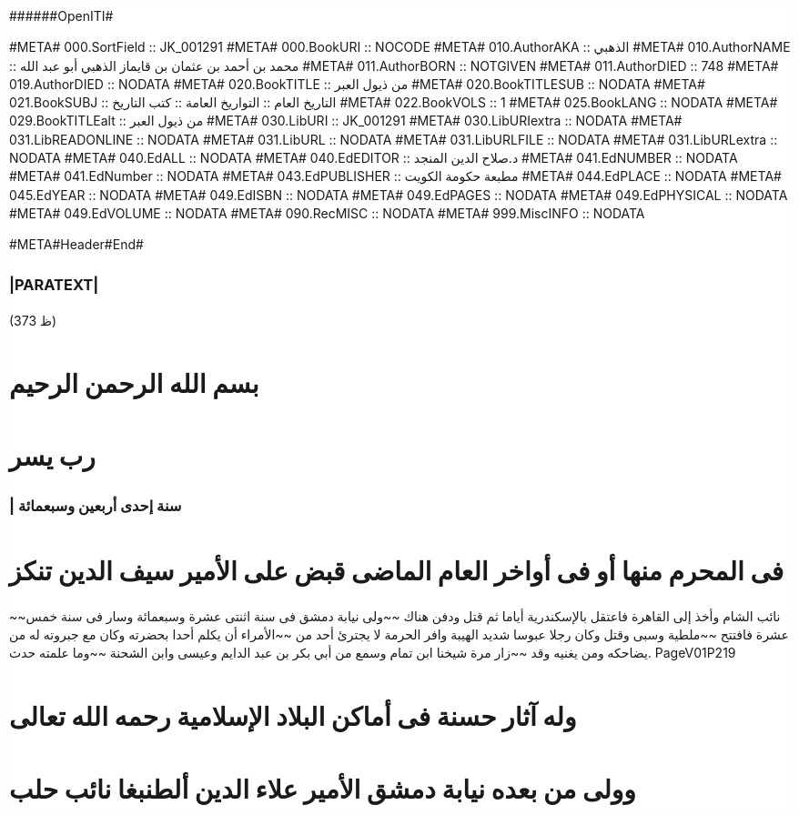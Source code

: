 ######OpenITI#


#META# 000.SortField	:: JK_001291
#META# 000.BookURI	:: NOCODE
#META# 010.AuthorAKA	:: الذهبي
#META# 010.AuthorNAME	:: محمد بن أحمد بن عثمان بن قايماز الذهبي أبو عبد الله
#META# 011.AuthorBORN	:: NOTGIVEN
#META# 011.AuthorDIED	:: 748
#META# 019.AuthorDIED	:: NODATA
#META# 020.BookTITLE	:: من ذيول العبر
#META# 020.BookTITLESUB	:: NODATA
#META# 021.BookSUBJ	:: التاريخ العام :: التواريخ العامة :: كتب التاريخ
#META# 022.BookVOLS	:: 1
#META# 025.BookLANG	:: NODATA
#META# 029.BookTITLEalt	:: من ذيول العبر
#META# 030.LibURI	:: JK_001291
#META# 030.LibURIextra	:: NODATA
#META# 031.LibREADONLINE	:: NODATA
#META# 031.LibURL	:: NODATA
#META# 031.LibURLFILE	:: NODATA
#META# 031.LibURLextra	:: NODATA
#META# 040.EdALL	:: NODATA
#META# 040.EdEDITOR	:: د.صلاح الدين المنجد
#META# 041.EdNUMBER	:: NODATA
#META# 041.EdNumber	:: NODATA
#META# 043.EdPUBLISHER	:: مطبعة حكومة الكويت
#META# 044.EdPLACE	:: NODATA
#META# 045.EdYEAR	:: NODATA
#META# 049.EdISBN	:: NODATA
#META# 049.EdPAGES	:: NODATA
#META# 049.EdPHYSICAL	:: NODATA
#META# 049.EdVOLUME	:: NODATA
#META# 090.RecMISC	:: NODATA
#META# 999.MiscINFO	:: NODATA

#META#Header#End#

### |PARATEXT|
(373 ظ)
# بسم الله الرحمن الرحيم
# رب يسر
### | سنة إحدى أربعين وسبعمائة
# فى المحرم منها أو فى أواخر العام الماضى قبض على الأمير سيف الدين تنكز
~~نائب الشام وأخذ إلى القاهرة فاعتقل بالإسكندرية أياما ثم قتل ودفن هناك
~~ولى نيابة دمشق فى سنة اثنتى عشرة وسبعمائة وسار فى سنة خمس عشرة فافتتح
~~ملطية وسبى وقتل وكان رجلا عبوسا شديد الهيبة وافر الحرمة لا يجترئ أحد من
~~الأمراء أن يكلم أحدا بحضرته وكان مع جبروته له من يضاحكه ومن يغنيه وقد
~~زار مرة شيخنا ابن تمام وسمع من أبي بكر بن عبد الدايم وعيسى وابن الشحنة
~~وما علمته حدث.
PageV01P219
# وله آثار حسنة فى أماكن البلاد الإسلامية رحمه الله تعالى
# وولى من بعده نيابة دمشق الأمير علاء الدين ألطنبغا نائب حلب